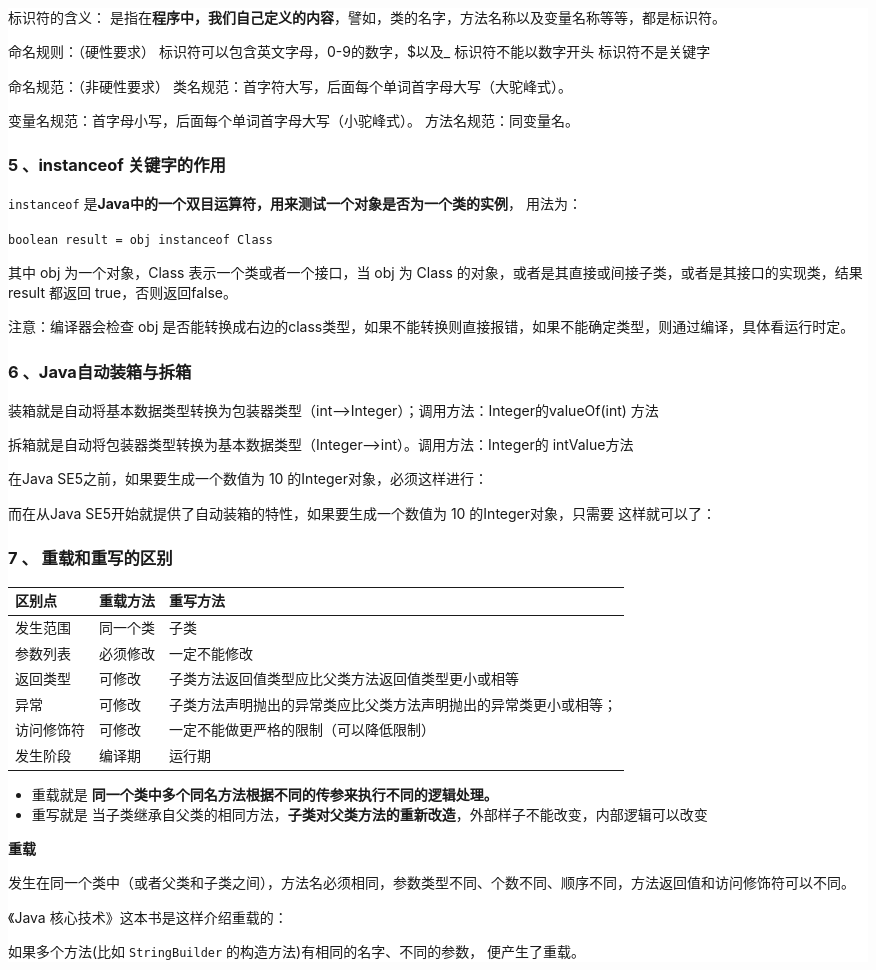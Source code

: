 标识符的含义： 是指在**程序中，我们自己定义的内容**，譬如，类的名字，方法名称以及变量名称等等，都是标识符。

命名规则：（硬性要求） 标识符可以包含英文字母，0-9的数字，$以及_ 标识符不能以数字开头 标识符不是关键字

命名规范：（非硬性要求） 类名规范：首字符大写，后面每个单词首字母大写（大驼峰式）。 

变量名规范：首字母小写，后面每个单词首字母大写（小驼峰式）。 方法名规范：同变量名。

### 5 、instanceof 关键字的作用

`instanceof` 是**Java中的一个双目运算符，用来测试一个对象是否为一个类的实例**，
用法为：
```
boolean result = obj instanceof Class
```
其中 obj 为一个对象，Class 表示一个类或者一个接口，当 obj 为 Class 的对象，或者是其直接或间接子类，或者是其接口的实现类，结果result 都返回 true，否则返回false。

注意：编译器会检查 obj 是否能转换成右边的class类型，如果不能转换则直接报错，如果不能确定类型，则通过编译，具体看运行时定。


### 6 、Java自动装箱与拆箱

装箱就是自动将基本数据类型转换为包装器类型（int-->Integer）；调用方法：Integer的valueOf(int) 方法

拆箱就是自动将包装器类型转换为基本数据类型（Integer-->int）。调用方法：Integer的 intValue方法

在Java SE5之前，如果要生成一个数值为 10 的Integer对象，必须这样进行：

而在从Java SE5开始就提供了自动装箱的特性，如果要生成一个数值为 10 的Integer对象，只需要
这样就可以了：


### 7 、 重载和重写的区别

| 区别点     | 重载方法 | 重写方法                                                         |
| :--------- | :------- | :--------------------------------------------------------------- |
| 发生范围   | 同一个类 | 子类                                                             |
| 参数列表   | 必须修改 | 一定不能修改                                                     |
| 返回类型   | 可修改   | 子类方法返回值类型应比父类方法返回值类型更小或相等               |
| 异常       | 可修改   | 子类方法声明抛出的异常类应比父类方法声明抛出的异常类更小或相等； |
| 访问修饰符 | 可修改   | 一定不能做更严格的限制（可以降低限制）                           |
| 发生阶段   | 编译期   | 运行期                                                           |


- 重载就是 **同一个类中多个同名方法根据不同的传参来执行不同的逻辑处理。**
- 重写就是 当子类继承自父类的相同方法，**子类对父类方法的重新改造**，外部样子不能改变，内部逻辑可以改变

**重载**

发生在同一个类中（或者父类和子类之间），方法名必须相同，参数类型不同、个数不同、顺序不同，方法返回值和访问修饰符可以不同。

《Java 核心技术》这本书是这样介绍重载的：

 如果多个方法(比如 `StringBuilder` 的构造方法)有相同的名字、不同的参数， 便产生了重载。
